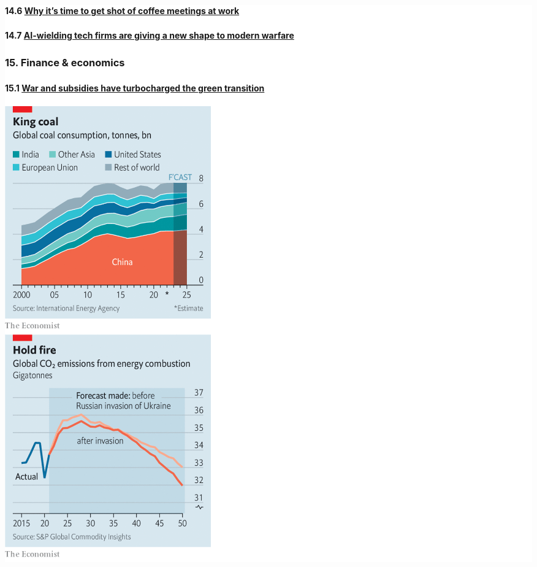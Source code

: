 #### 14.6 [Why it’s time to get shot of coffee meetings at work](https://www.economist.com/business/2023/02/16/why-its-time-to-get-shot-of-coffee-meetings-at-work)

#### 14.7 [AI-wielding tech firms are giving a new shape to modern warfare](https://www.economist.com/business/2023/02/16/ai-wielding-tech-firms-are-giving-a-new-shape-to-modern-warfare)

### 15. Finance & economics
#### 15.1 [War and subsidies have turbocharged the green transition](https://www.economist.com/finance-and-economics/2023/02/13/war-and-subsidies-have-turbocharged-the-green-transition)
![](./images/_finance-and-economics_2023_02_13_war-and-subsidies-have-turbocharged-the-green-transition-1.png)  
![](./images/_finance-and-economics_2023_02_13_war-and-subsidies-have-turbocharged-the-green-transition-2.png)  
